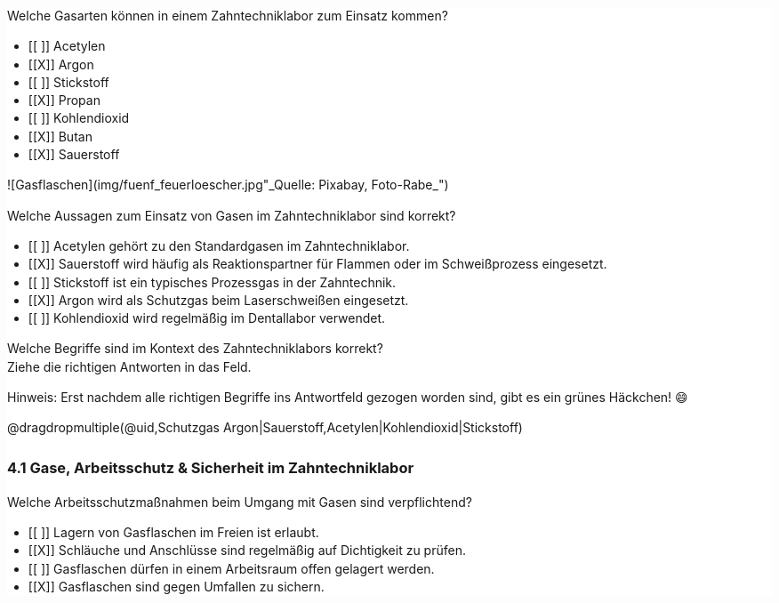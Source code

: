Welche Gasarten können in einem Zahntechniklabor zum Einsatz kommen?



- [[ ]] Acetylen
- [[X]] Argon
- [[ ]] Stickstoff
- [[X]] Propan
- [[ ]] Kohlendioxid
- [[X]] Butan
- [[X]] Sauerstoff

</div>
<div class="flex-child-2 center">
![Gasflaschen](img/fuenf_feuerloescher.jpg"_Quelle: Pixabay, Foto-Rabe_")

</div>
</section>

<section class="flex-container border">
<div class="flex-child">

Welche Aussagen zum Einsatz von Gasen im Zahntechniklabor sind korrekt?



- [[ ]] Acetylen gehört zu den Standardgasen im Zahntechniklabor.
- [[X]] Sauerstoff wird häufig als Reaktionspartner für Flammen oder im Schweißprozess eingesetzt.
- [[ ]] Stickstoff ist ein typisches Prozessgas in der Zahntechnik.
- [[X]] Argon wird als Schutzgas beim Laserschweißen eingesetzt. 
- [[ ]] Kohlendioxid wird regelmäßig im Dentallabor verwendet. 

</div>
</section>

Welche Begriffe sind im Kontext des Zahntechniklabors korrekt?\
Ziehe die richtigen Antworten in das Feld.


Hinweis: Erst nachdem alle richtigen Begriffe ins Antwortfeld gezogen worden sind, gibt es ein grünes Häckchen! 😄


@dragdropmultiple(@uid,Schutzgas Argon|Sauerstoff,Acetylen|Kohlendioxid|Stickstoff)

### 4.1 Gase, Arbeitsschutz & Sicherheit im Zahntechniklabor

<section class="flex-container border">
<div class="flex-child">

Welche Arbeitsschutzmaßnahmen beim Umgang mit Gasen sind verpflichtend?



- [[ ]] Lagern von Gasflaschen im Freien ist erlaubt.
- [[X]] Schläuche und Anschlüsse sind regelmäßig auf Dichtigkeit zu prüfen.
- [[ ]] Gasflaschen dürfen in einem Arbeitsraum offen gelagert werden. 
- [[X]] Gasflaschen sind gegen Umfallen zu sichern.
